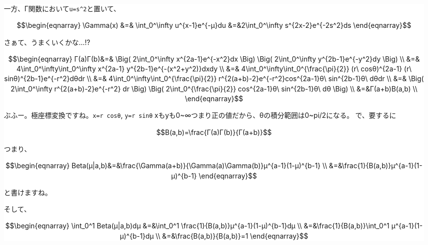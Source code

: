 一方、Γ関数において`u=s^2`と置いて、

```math
\begin{eqnarray}
\Gamma(x) &=& \int_0^\infty u^{x-1}e^{-μ}du
&=&2\int_0^\infty s^{2x-2}e^{-2s^2}ds
\end{eqnarray}
```

さぁて、うまくいくかな…!?

```math
\begin{eqnarray}
Γ(a)Γ(b)&=&
\Big( 2\int_0^\infty  x^{2a-1}e^{-x^2}dx \Big)
\Big( 2\int_0^\infty  y^{2b-1}e^{-y^2}dy \Big) \\
&=& 4\int_0^\infty\int_0^\infty x^{2a-1} y^{2b-1}e^{-(x^2+y^2)}dxdy \\
&=& 4\int_0^\infty\int_0^{\frac{\pi}{2}}
 (r\ cosθ)^{2a-1} (r\ sinθ)^{2b-1}e^{-r^2}dθdr \\
&=& 4\int_0^\infty\int_0^{\frac{\pi}{2}}
 r^{2(a+b)-2}e^{-r^2}cos^{2a-1}θ\ sin^{2b-1}θ\ dθdr \\
&=&
\Big( 2\int_0^\infty  r^{2(a+b)-2}e^{-r^2} dr \Big)
\Big( 2\int_0^{\frac{\pi}{2}}  cos^{2a-1}θ\ sin^{2b-1}θ\ dθ \Big) \\
&=&Γ(a+b)B(a,b) \\
\end{eqnarray}
```

ぶふー。極座標変換ですね。`x=r cosθ`, `y=r sinθ`
xもyも0~∞つまり正の値だから、θの積分範囲は0~pi/2になる。
で、要するに

```math
B(a,b)=\frac{Γ(a)Γ(b)}{Γ(a+b)}
```

つまり、


```math
\begin{eqnarray}
Beta(μ|a,b)&=&\frac{\Gamma(a+b)}{\Gamma(a)\Gamma(b)}μ^{a-1}(1-μ)^{b-1} \\
&=&\frac{1}{B(a,b)}μ^{a-1}(1-μ)^{b-1}
\end{eqnarray}
```

と書けますね。

そして、

```math
\begin{eqnarray}
\int_0^1 Beta(μ|a,b)dμ 
&=&\int_0^1  \frac{1}{B(a,b)}μ^{a-1}(1-μ)^{b-1}dμ \\
&=&\frac{1}{B(a,b)}\int_0^1 μ^{a-1}(1-μ)^{b-1}dμ \\
&=&\frac{B(a,b)}{B(a,b)}=1
\end{eqnarray}
```
